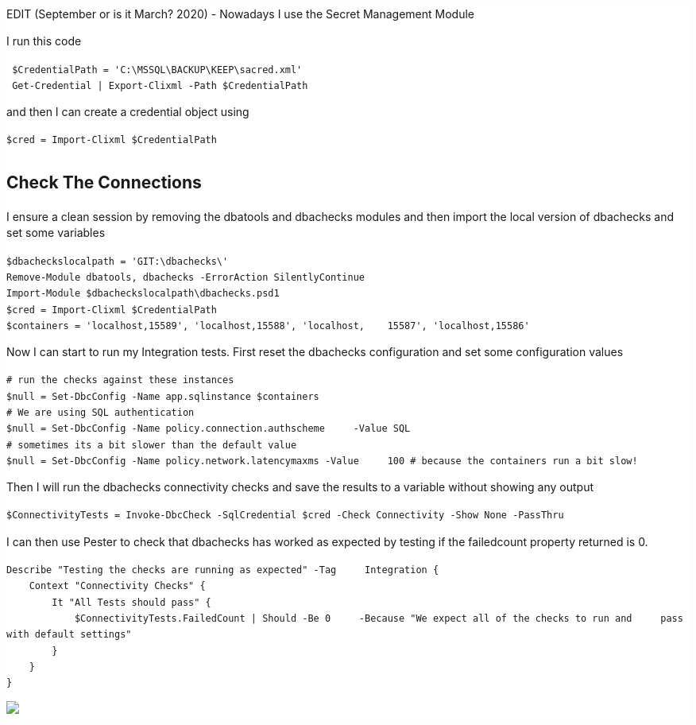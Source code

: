 EDIT (September or is it March? 2020) - Nowadays I use the Secret Management Module

I run this code


     $CredentialPath = 'C:\MSSQL\BACKUP\KEEP\sacred.xml'
     Get-Credential | Export-Clixml -Path $CredentialPath

and then I can create a credential object using

    $cred = Import-Clixml $CredentialPath 

Check The Connections
---------------------

I ensure a clean session by removing the dbatools and dbachecks modules and then import the local version of dbachecks and set some variables

    $dbacheckslocalpath = 'GIT:\dbachecks\'
    Remove-Module dbatools, dbachecks -ErrorAction SilentlyContinue
    Import-Module $dbacheckslocalpath\dbachecks.psd1
    $cred = Import-Clixml $CredentialPath 
    $containers = 'localhost,15589', 'localhost,15588', 'localhost,    15587', 'localhost,15586'

Now I can start to run my Integration tests. First reset the dbachecks configuration and set some configuration values

    # run the checks against these instances
    $null = Set-DbcConfig -Name app.sqlinstance $containers
    # We are using SQL authentication
    $null = Set-DbcConfig -Name policy.connection.authscheme     -Value SQL
    # sometimes its a bit slower than the default value
    $null = Set-DbcConfig -Name policy.network.latencymaxms -Value     100 # because the containers run a bit slow!

Then I will run the dbachecks connectivity checks and save the results to a variable without showing any output

    $ConnectivityTests = Invoke-DbcCheck -SqlCredential $cred -Check Connectivity -Show None -PassThru

I can then use Pester to check that dbachecks has worked as expected by testing if the failedcount property returned is 0.

    Describe "Testing the checks are running as expected" -Tag     Integration {
        Context "Connectivity Checks" {
            It "All Tests should pass" {
                $ConnectivityTests.FailedCount | Should -Be 0     -Because "We expect all of the checks to run and     pass with default settings"
            }
        }
    }

![](https://blog.robsewell.com/assets/uploads/2019/01/check-connectivity.png)
